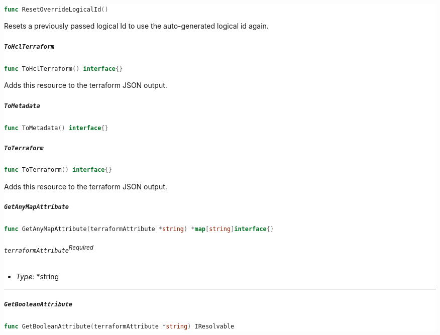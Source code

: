 ```go
func ResetOverrideLogicalId()
```

Resets a previously passed logical Id to use the auto-generated logical id again.

##### `ToHclTerraform` <a name="ToHclTerraform" id="@cdktf/provider-databricks.dataDatabricksMlflowExperiment.DataDatabricksMlflowExperiment.toHclTerraform"></a>

```go
func ToHclTerraform() interface{}
```

Adds this resource to the terraform JSON output.

##### `ToMetadata` <a name="ToMetadata" id="@cdktf/provider-databricks.dataDatabricksMlflowExperiment.DataDatabricksMlflowExperiment.toMetadata"></a>

```go
func ToMetadata() interface{}
```

##### `ToTerraform` <a name="ToTerraform" id="@cdktf/provider-databricks.dataDatabricksMlflowExperiment.DataDatabricksMlflowExperiment.toTerraform"></a>

```go
func ToTerraform() interface{}
```

Adds this resource to the terraform JSON output.

##### `GetAnyMapAttribute` <a name="GetAnyMapAttribute" id="@cdktf/provider-databricks.dataDatabricksMlflowExperiment.DataDatabricksMlflowExperiment.getAnyMapAttribute"></a>

```go
func GetAnyMapAttribute(terraformAttribute *string) *map[string]interface{}
```

###### `terraformAttribute`<sup>Required</sup> <a name="terraformAttribute" id="@cdktf/provider-databricks.dataDatabricksMlflowExperiment.DataDatabricksMlflowExperiment.getAnyMapAttribute.parameter.terraformAttribute"></a>

- *Type:* *string

---

##### `GetBooleanAttribute` <a name="GetBooleanAttribute" id="@cdktf/provider-databricks.dataDatabricksMlflowExperiment.DataDatabricksMlflowExperiment.getBooleanAttribute"></a>

```go
func GetBooleanAttribute(terraformAttribute *string) IResolvable
```
